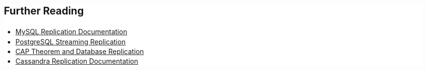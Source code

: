 
## Further Reading

- [MySQL Replication Documentation](https://dev.mysql.com/doc/refman/8.0/en/replication.html)
- [PostgreSQL Streaming Replication](https://www.postgresql.org/docs/current/warm-standby.html)
- [CAP Theorem and Database Replication](https://en.wikipedia.org/wiki/CAP_theorem)
- [Cassandra Replication Documentation](https://cassandra.apache.org/doc/latest/architecture/dynamo.html#replication)
